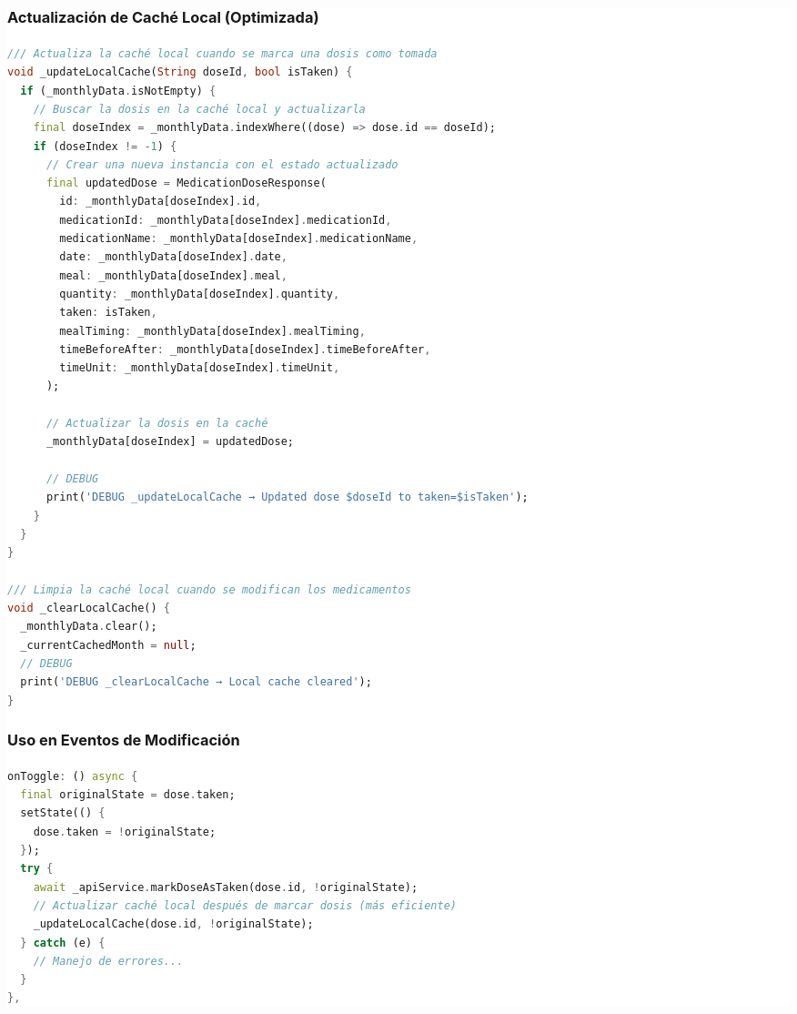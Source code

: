 ### Actualización de Caché Local (Optimizada)

```dart
/// Actualiza la caché local cuando se marca una dosis como tomada
void _updateLocalCache(String doseId, bool isTaken) {
  if (_monthlyData.isNotEmpty) {
    // Buscar la dosis en la caché local y actualizarla
    final doseIndex = _monthlyData.indexWhere((dose) => dose.id == doseId);
    if (doseIndex != -1) {
      // Crear una nueva instancia con el estado actualizado
      final updatedDose = MedicationDoseResponse(
        id: _monthlyData[doseIndex].id,
        medicationId: _monthlyData[doseIndex].medicationId,
        medicationName: _monthlyData[doseIndex].medicationName,
        date: _monthlyData[doseIndex].date,
        meal: _monthlyData[doseIndex].meal,
        quantity: _monthlyData[doseIndex].quantity,
        taken: isTaken,
        mealTiming: _monthlyData[doseIndex].mealTiming,
        timeBeforeAfter: _monthlyData[doseIndex].timeBeforeAfter,
        timeUnit: _monthlyData[doseIndex].timeUnit,
      );
      
      // Actualizar la dosis en la caché
      _monthlyData[doseIndex] = updatedDose;
      
      // DEBUG
      print('DEBUG _updateLocalCache → Updated dose $doseId to taken=$isTaken');
    }
  }
}

/// Limpia la caché local cuando se modifican los medicamentos
void _clearLocalCache() {
  _monthlyData.clear();
  _currentCachedMonth = null;
  // DEBUG
  print('DEBUG _clearLocalCache → Local cache cleared');
}
```

### Uso en Eventos de Modificación

```dart
onToggle: () async {
  final originalState = dose.taken;
  setState(() {
    dose.taken = !originalState;
  });
  try {
    await _apiService.markDoseAsTaken(dose.id, !originalState);
    // Actualizar caché local después de marcar dosis (más eficiente)
    _updateLocalCache(dose.id, !originalState);
  } catch (e) {
    // Manejo de errores...
  }
},
```
